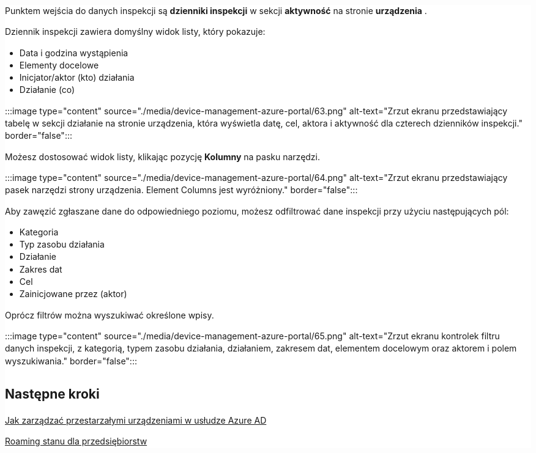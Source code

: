 Punktem wejścia do danych inspekcji są **dzienniki inspekcji** w sekcji **aktywność** na stronie **urządzenia** .

Dziennik inspekcji zawiera domyślny widok listy, który pokazuje:

- Data i godzina wystąpienia
- Elementy docelowe
- Inicjator/aktor (kto) działania
- Działanie (co)

:::image type="content" source="./media/device-management-azure-portal/63.png" alt-text="Zrzut ekranu przedstawiający tabelę w sekcji działanie na stronie urządzenia, która wyświetla datę, cel, aktora i aktywność dla czterech dzienników inspekcji." border="false":::

Możesz dostosować widok listy, klikając pozycję **Kolumny** na pasku narzędzi.

:::image type="content" source="./media/device-management-azure-portal/64.png" alt-text="Zrzut ekranu przedstawiający pasek narzędzi strony urządzenia. Element Columns jest wyróżniony." border="false":::

Aby zawęzić zgłaszane dane do odpowiedniego poziomu, możesz odfiltrować dane inspekcji przy użyciu następujących pól:

- Kategoria
- Typ zasobu działania
- Działanie
- Zakres dat
- Cel
- Zainicjowane przez (aktor)

Oprócz filtrów można wyszukiwać określone wpisy.

:::image type="content" source="./media/device-management-azure-portal/65.png" alt-text="Zrzut ekranu kontrolek filtru danych inspekcji, z kategorią, typem zasobu działania, działaniem, zakresem dat, elementem docelowym oraz aktorem i polem wyszukiwania." border="false":::

## <a name="next-steps"></a>Następne kroki

[Jak zarządzać przestarzałymi urządzeniami w usłudze Azure AD](manage-stale-devices.md)

[Roaming stanu dla przedsiębiorstw](enterprise-state-roaming-overview.md)
